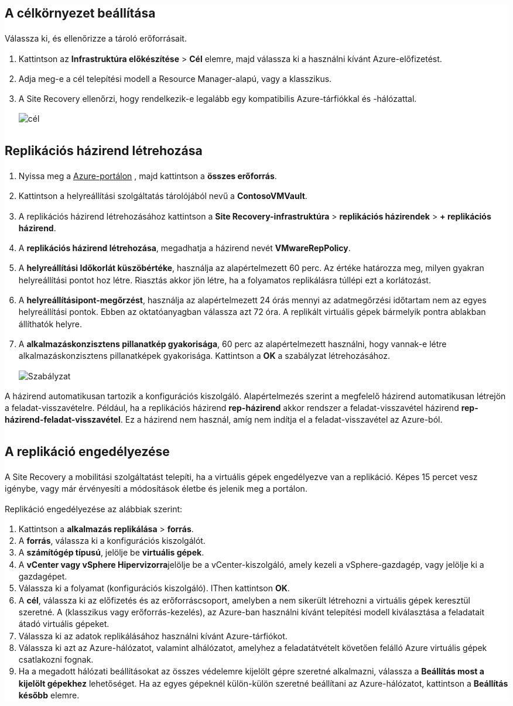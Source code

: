 ## <a name="set-up-the-target-environment"></a>A célkörnyezet beállítása

Válassza ki, és ellenőrizze a tároló erőforrásait.

1. Kattintson az **Infrastruktúra előkészítése** > **Cél** elemre, majd válassza ki a használni kívánt Azure-előfizetést.
2. Adja meg-e a cél telepítési modell a Resource Manager-alapú, vagy a klasszikus.
3. A Site Recovery ellenőrzi, hogy rendelkezik-e legalább egy kompatibilis Azure-tárfiókkal és -hálózattal.

   ![cél](./media/tutorial-vmware-to-azure/storage-network.png)

## <a name="create-a-replication-policy"></a>Replikációs házirend létrehozása

1. Nyissa meg a [Azure-portálon](https://portal.azure.com) , majd kattintson a **összes erőforrás**.
2. Kattintson a helyreállítási szolgáltatás tárolójából nevű a **ContosoVMVault**.
3. A replikációs házirend létrehozásához kattintson a **Site Recovery-infrastruktúra** > **replikációs házirendek** > **+ replikációs házirend**.
4. A **replikációs házirend létrehozása**, megadhatja a házirend nevét **VMwareRepPolicy**.
5. A **helyreállítási Időkorlát küszöbértéke**, használja az alapértelmezett 60 perc. Az értéke határozza meg, milyen gyakran helyreállítási pontot hoz létre. Riasztás akkor jön létre, ha a folyamatos replikálásra túllépi ezt a korlátozást.
6. A **helyreállításipont-megőrzést**, használja az alapértelmezett 24 órás mennyi az adatmegőrzési időtartam nem az egyes helyreállítási pontok. Ebben az oktatóanyagban válassza azt 72 óra. A replikált virtuális gépek bármelyik pontra ablakban állíthatók helyre.
7. A **alkalmazáskonzisztens pillanatkép gyakorisága**, 60 perc az alapértelmezett használni, hogy vannak-e létre alkalmazáskonzisztens pillanatképek gyakorisága. Kattintson a **OK** a szabályzat létrehozásához.

   ![Szabályzat](./media/tutorial-vmware-to-azure/replication-policy.png)

A házirend automatikusan tartozik a konfigurációs kiszolgáló. Alapértelmezés szerint a megfelelő házirend automatikusan létrejön a feladat-visszavételre. Például, ha a replikációs házirend **rep-házirend** akkor rendszer a feladat-visszavétel házirend **rep-házirend-feladat-visszavétel**. Ez a házirend nem használ, amíg nem indítja el a feladat-visszavétel az Azure-ból.

## <a name="enable-replication"></a>A replikáció engedélyezése

A Site Recovery a mobilitási szolgáltatást telepíti, ha a virtuális gépek engedélyezve van a replikáció. Képes 15 percet vesz igénybe, vagy már érvényesíti a módosítások életbe és jelenik meg a portálon.

Replikáció engedélyezése az alábbiak szerint:

1. Kattintson a **alkalmazás replikálása** > **forrás**.
2. A **forrás**, válassza ki a konfigurációs kiszolgálót.
3. A **számítógép típusú**, jelölje be **virtuális gépek**.
4. A **vCenter vagy vSphere Hipervizorra**jelölje be a vCenter-kiszolgáló, amely kezeli a vSphere-gazdagép, vagy jelölje ki a gazdagépet.
5. Válassza ki a folyamat (konfigurációs kiszolgáló). IThen kattintson **OK**.
6. A **cél**, válassza ki az előfizetés és az erőforráscsoport, amelyben a nem sikerült létrehozni a virtuális gépek keresztül szeretné. A (klasszikus vagy erőforrás-kezelés), az Azure-ban használni kívánt telepítési modell kiválasztása a feladatait átadó virtuális gépeket.
7. Válassza ki az adatok replikálásához használni kívánt Azure-tárfiókot.
8. Válassza ki azt az Azure-hálózatot, valamint alhálózatot, amelyhez a feladatátvételt követően felálló Azure virtuális gépek csatlakozni fognak.
9. Ha a megadott hálózati beállításokat az összes védelemre kijelölt gépre szeretné alkalmazni, válassza a **Beállítás most a kijelölt gépekhez** lehetőséget. Ha az egyes gépeknél külön-külön szeretné beállítani az Azure-hálózatot, kattintson a **Beállítás később** elemre.